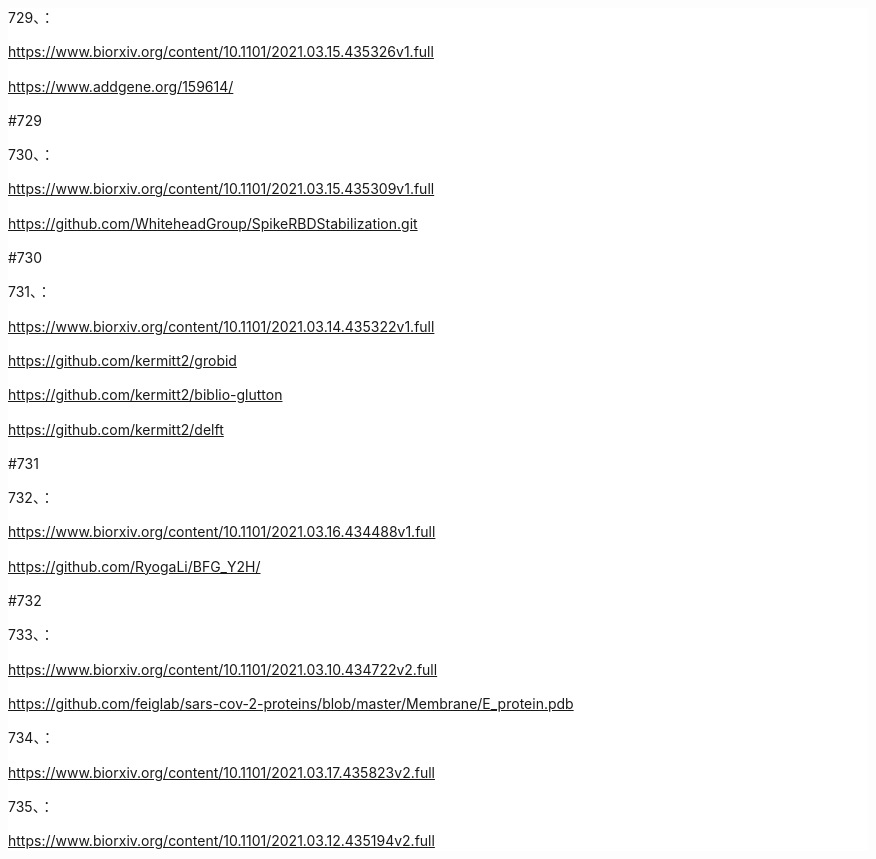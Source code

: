 729、：


https://www.biorxiv.org/content/10.1101/2021.03.15.435326v1.full


https://www.addgene.org/159614/


#729


730、：


https://www.biorxiv.org/content/10.1101/2021.03.15.435309v1.full


https://github.com/WhiteheadGroup/SpikeRBDStabilization.git


#730


731、：


https://www.biorxiv.org/content/10.1101/2021.03.14.435322v1.full


https://github.com/kermitt2/grobid


https://github.com/kermitt2/biblio-glutton


https://github.com/kermitt2/delft


#731


732、：


https://www.biorxiv.org/content/10.1101/2021.03.16.434488v1.full


https://github.com/RyogaLi/BFG_Y2H/


#732


733、：


https://www.biorxiv.org/content/10.1101/2021.03.10.434722v2.full


https://github.com/feiglab/sars-cov-2-proteins/blob/master/Membrane/E_protein.pdb


734、：


https://www.biorxiv.org/content/10.1101/2021.03.17.435823v2.full


735、：


https://www.biorxiv.org/content/10.1101/2021.03.12.435194v2.full
